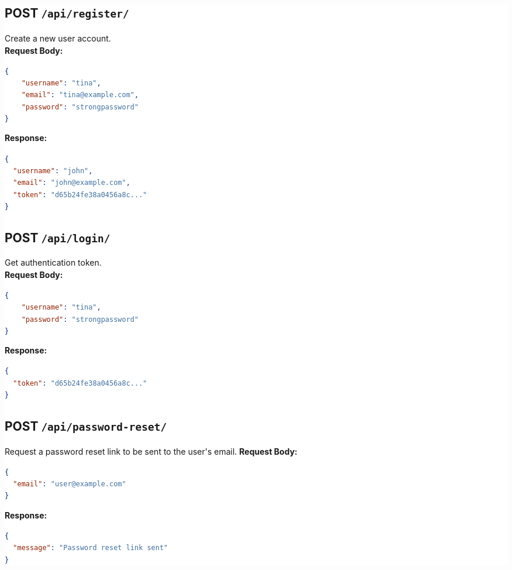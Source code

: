 ## POST `/api/register/`
Create a new user account.  
**Request Body:**
```json
{
    "username": "tina",
    "email": "tina@example.com",
    "password": "strongpassword"
}
```
**Response:**
```json
{
  "username": "john",
  "email": "john@example.com",
  "token": "d65b24fe38a0456a8c..."
}
```


## POST `/api/login/`
Get authentication token.  
**Request Body:**
```json
{
    "username": "tina",
    "password": "strongpassword"
}
```
**Response:**
```json
{
  "token": "d65b24fe38a0456a8c..."
}
```

## POST `/api/password-reset/`

Request a password reset link to be sent to the user's email.
**Request Body:**

```json
{
  "email": "user@example.com"
}
```

**Response:**

```json
{
  "message": "Password reset link sent"
}
```
